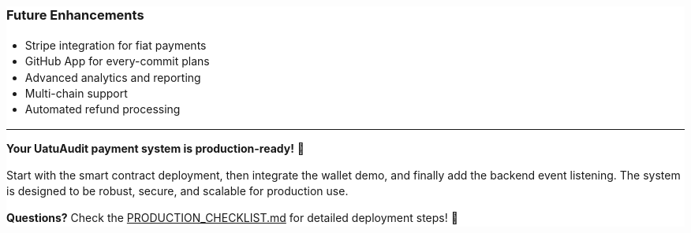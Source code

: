 ### **Future Enhancements**
- Stripe integration for fiat payments
- GitHub App for every-commit plans
- Advanced analytics and reporting
- Multi-chain support
- Automated refund processing

---

**Your UatuAudit payment system is production-ready!** 🚀

Start with the smart contract deployment, then integrate the wallet demo, and finally add the backend event listening. The system is designed to be robust, secure, and scalable for production use.

**Questions?** Check the [PRODUCTION_CHECKLIST.md](./PRODUCTION_CHECKLIST.md) for detailed deployment steps! 🦉
